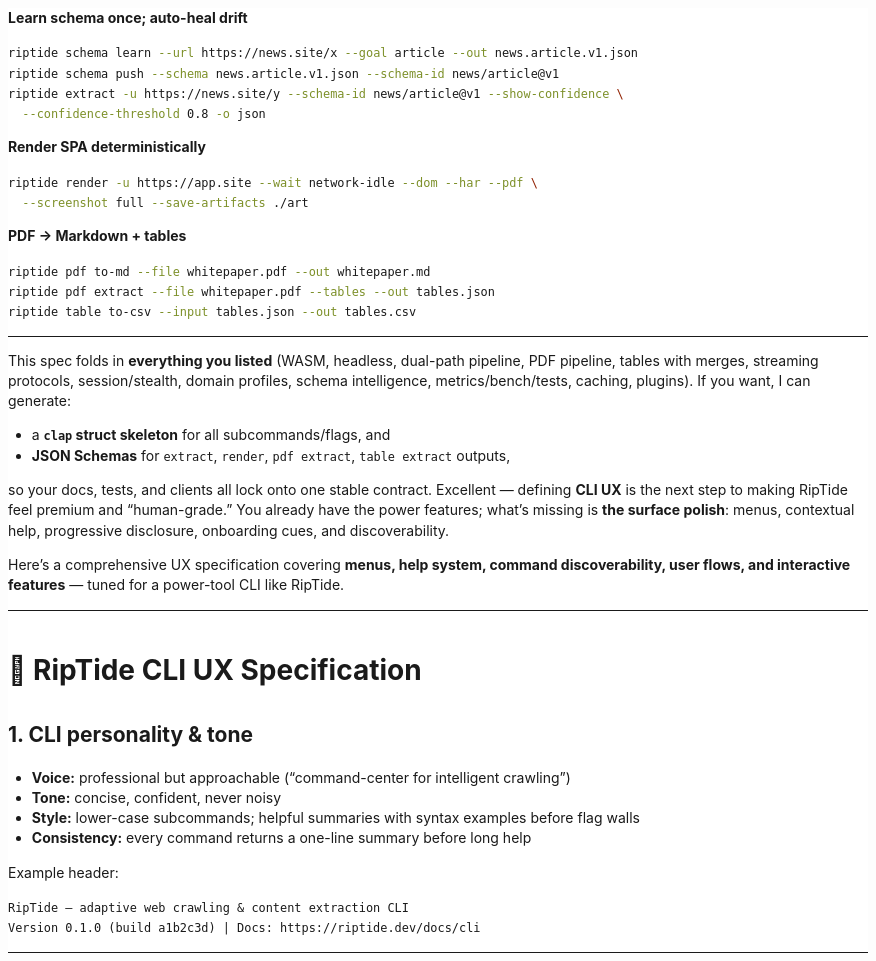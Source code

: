 **Learn schema once; auto-heal drift**

```bash
riptide schema learn --url https://news.site/x --goal article --out news.article.v1.json
riptide schema push --schema news.article.v1.json --schema-id news/article@v1
riptide extract -u https://news.site/y --schema-id news/article@v1 --show-confidence \
  --confidence-threshold 0.8 -o json
```

**Render SPA deterministically**

```bash
riptide render -u https://app.site --wait network-idle --dom --har --pdf \
  --screenshot full --save-artifacts ./art
```

**PDF → Markdown + tables**

```bash
riptide pdf to-md --file whitepaper.pdf --out whitepaper.md
riptide pdf extract --file whitepaper.pdf --tables --out tables.json
riptide table to-csv --input tables.json --out tables.csv
```

---

This spec folds in **everything you listed** (WASM, headless, dual-path pipeline, PDF pipeline, tables with merges, streaming protocols, session/stealth, domain profiles, schema intelligence, metrics/bench/tests, caching, plugins). If you want, I can generate:

* a **`clap` struct skeleton** for all subcommands/flags, and
* **JSON Schemas** for `extract`, `render`, `pdf extract`, `table extract` outputs,

so your docs, tests, and clients all lock onto one stable contract.
Excellent — defining **CLI UX** is the next step to making RipTide feel premium and “human-grade.” You already have the power features; what’s missing is **the surface polish**: menus, contextual help, progressive disclosure, onboarding cues, and discoverability.

Here’s a comprehensive UX specification covering **menus, help system, command discoverability, user flows, and interactive features** — tuned for a power-tool CLI like RipTide.

---

# 🧭 RipTide CLI UX Specification

## 1. CLI personality & tone

* **Voice:** professional but approachable (“command-center for intelligent crawling”)
* **Tone:** concise, confident, never noisy
* **Style:** lower-case subcommands; helpful summaries with syntax examples before flag walls
* **Consistency:** every command returns a one-line summary before long help

Example header:

```
RipTide — adaptive web crawling & content extraction CLI
Version 0.1.0 (build a1b2c3d) | Docs: https://riptide.dev/docs/cli
```

---